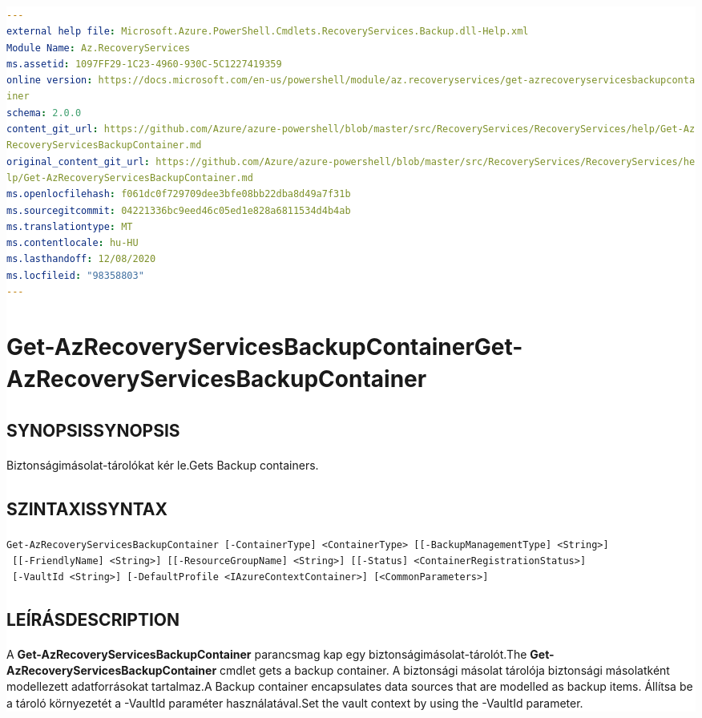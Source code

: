 ```yaml
---
external help file: Microsoft.Azure.PowerShell.Cmdlets.RecoveryServices.Backup.dll-Help.xml
Module Name: Az.RecoveryServices
ms.assetid: 1097FF29-1C23-4960-930C-5C1227419359
online version: https://docs.microsoft.com/en-us/powershell/module/az.recoveryservices/get-azrecoveryservicesbackupcontainer
schema: 2.0.0
content_git_url: https://github.com/Azure/azure-powershell/blob/master/src/RecoveryServices/RecoveryServices/help/Get-AzRecoveryServicesBackupContainer.md
original_content_git_url: https://github.com/Azure/azure-powershell/blob/master/src/RecoveryServices/RecoveryServices/help/Get-AzRecoveryServicesBackupContainer.md
ms.openlocfilehash: f061dc0f729709dee3bfe08bb22dba8d49a7f31b
ms.sourcegitcommit: 04221336bc9eed46c05ed1e828a6811534d4b4ab
ms.translationtype: MT
ms.contentlocale: hu-HU
ms.lasthandoff: 12/08/2020
ms.locfileid: "98358803"
---
```

# <span data-ttu-id="92480-101">Get-AzRecoveryServicesBackupContainer</span><span class="sxs-lookup"><span data-stu-id="92480-101">Get-AzRecoveryServicesBackupContainer</span></span>

## <span data-ttu-id="92480-102">SYNOPSIS</span><span class="sxs-lookup"><span data-stu-id="92480-102">SYNOPSIS</span></span>

<span data-ttu-id="92480-103">Biztonságimásolat-tárolókat kér le.</span><span class="sxs-lookup"><span data-stu-id="92480-103">Gets Backup containers.</span></span>

## <span data-ttu-id="92480-104">SZINTAXIS</span><span class="sxs-lookup"><span data-stu-id="92480-104">SYNTAX</span></span>

```
Get-AzRecoveryServicesBackupContainer [-ContainerType] <ContainerType> [[-BackupManagementType] <String>]
 [[-FriendlyName] <String>] [[-ResourceGroupName] <String>] [[-Status] <ContainerRegistrationStatus>]
 [-VaultId <String>] [-DefaultProfile <IAzureContextContainer>] [<CommonParameters>]
```

## <span data-ttu-id="92480-105">LEÍRÁS</span><span class="sxs-lookup"><span data-stu-id="92480-105">DESCRIPTION</span></span>

<span data-ttu-id="92480-106">A **Get-AzRecoveryServicesBackupContainer** parancsmag kap egy biztonságimásolat-tárolót.</span><span class="sxs-lookup"><span data-stu-id="92480-106">The **Get-AzRecoveryServicesBackupContainer** cmdlet gets a backup container.</span></span>
<span data-ttu-id="92480-107">A biztonsági másolat tárolója biztonsági másolatként modellezett adatforrásokat tartalmaz.</span><span class="sxs-lookup"><span data-stu-id="92480-107">A Backup container encapsulates data sources that are modelled as backup items.</span></span>
<span data-ttu-id="92480-108">Állítsa be a tároló környezetét a -VaultId paraméter használatával.</span><span class="sxs-lookup"><span data-stu-id="92480-108">Set the vault context by using the -VaultId parameter.</span></span>
